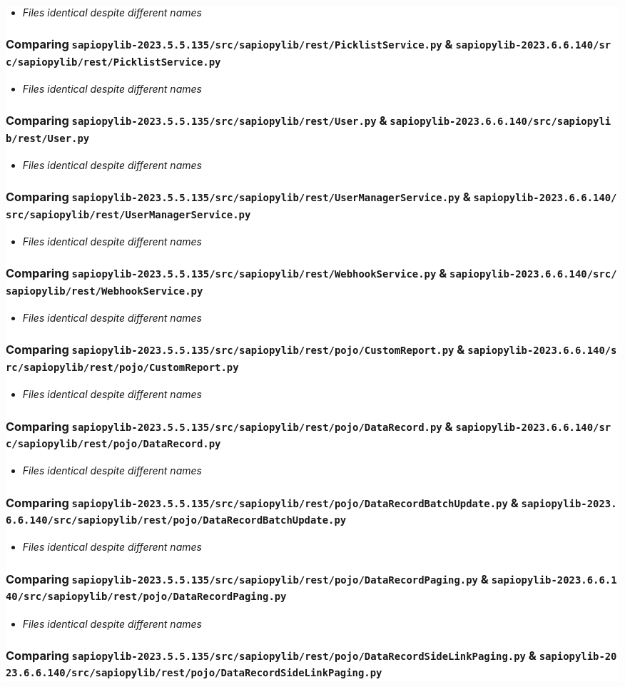  * *Files identical despite different names*

### Comparing `sapiopylib-2023.5.5.135/src/sapiopylib/rest/PicklistService.py` & `sapiopylib-2023.6.6.140/src/sapiopylib/rest/PicklistService.py`

 * *Files identical despite different names*

### Comparing `sapiopylib-2023.5.5.135/src/sapiopylib/rest/User.py` & `sapiopylib-2023.6.6.140/src/sapiopylib/rest/User.py`

 * *Files identical despite different names*

### Comparing `sapiopylib-2023.5.5.135/src/sapiopylib/rest/UserManagerService.py` & `sapiopylib-2023.6.6.140/src/sapiopylib/rest/UserManagerService.py`

 * *Files identical despite different names*

### Comparing `sapiopylib-2023.5.5.135/src/sapiopylib/rest/WebhookService.py` & `sapiopylib-2023.6.6.140/src/sapiopylib/rest/WebhookService.py`

 * *Files identical despite different names*

### Comparing `sapiopylib-2023.5.5.135/src/sapiopylib/rest/pojo/CustomReport.py` & `sapiopylib-2023.6.6.140/src/sapiopylib/rest/pojo/CustomReport.py`

 * *Files identical despite different names*

### Comparing `sapiopylib-2023.5.5.135/src/sapiopylib/rest/pojo/DataRecord.py` & `sapiopylib-2023.6.6.140/src/sapiopylib/rest/pojo/DataRecord.py`

 * *Files identical despite different names*

### Comparing `sapiopylib-2023.5.5.135/src/sapiopylib/rest/pojo/DataRecordBatchUpdate.py` & `sapiopylib-2023.6.6.140/src/sapiopylib/rest/pojo/DataRecordBatchUpdate.py`

 * *Files identical despite different names*

### Comparing `sapiopylib-2023.5.5.135/src/sapiopylib/rest/pojo/DataRecordPaging.py` & `sapiopylib-2023.6.6.140/src/sapiopylib/rest/pojo/DataRecordPaging.py`

 * *Files identical despite different names*

### Comparing `sapiopylib-2023.5.5.135/src/sapiopylib/rest/pojo/DataRecordSideLinkPaging.py` & `sapiopylib-2023.6.6.140/src/sapiopylib/rest/pojo/DataRecordSideLinkPaging.py`
